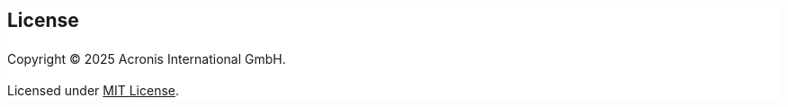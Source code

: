 ## License

Copyright © 2025 Acronis International GmbH.

Licensed under [MIT License](./../LICENSE).

[GoDoc]: https://pkg.go.dev/github.com/acronis/go-dbkit/migrate
[GoDoc Widget]: https://godoc.org/github.com/acronis/go-dbkit/migrate?status.svg